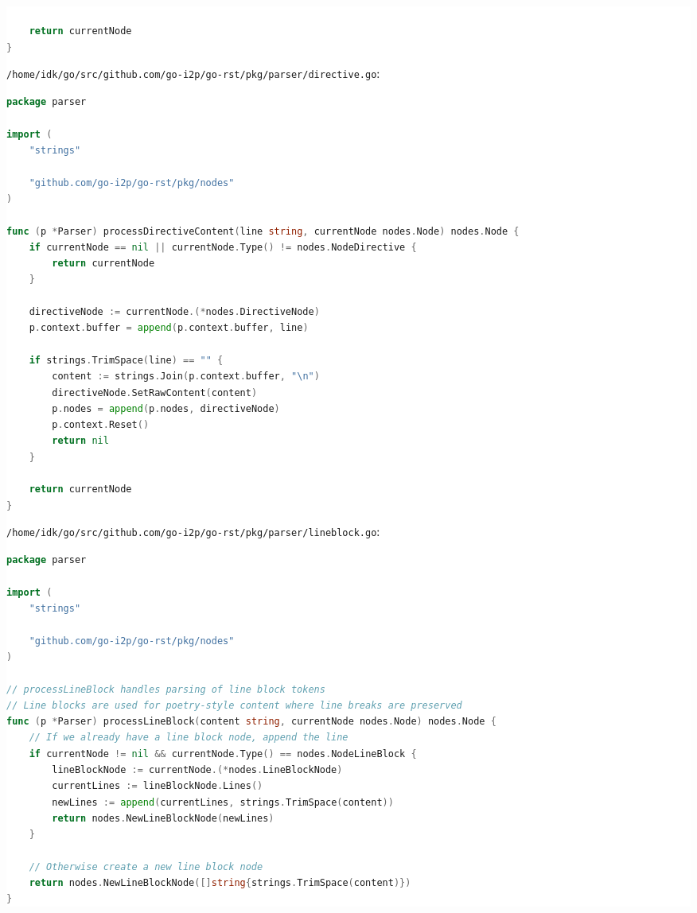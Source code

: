 ```````go

	return currentNode
}

```````

`/home/idk/go/src/github.com/go-i2p/go-rst/pkg/parser/directive.go`:

```````go
package parser

import (
	"strings"

	"github.com/go-i2p/go-rst/pkg/nodes"
)

func (p *Parser) processDirectiveContent(line string, currentNode nodes.Node) nodes.Node {
	if currentNode == nil || currentNode.Type() != nodes.NodeDirective {
		return currentNode
	}

	directiveNode := currentNode.(*nodes.DirectiveNode)
	p.context.buffer = append(p.context.buffer, line)

	if strings.TrimSpace(line) == "" {
		content := strings.Join(p.context.buffer, "\n")
		directiveNode.SetRawContent(content)
		p.nodes = append(p.nodes, directiveNode)
		p.context.Reset()
		return nil
	}

	return currentNode
}

```````

`/home/idk/go/src/github.com/go-i2p/go-rst/pkg/parser/lineblock.go`:

```````go
package parser

import (
	"strings"

	"github.com/go-i2p/go-rst/pkg/nodes"
)

// processLineBlock handles parsing of line block tokens
// Line blocks are used for poetry-style content where line breaks are preserved
func (p *Parser) processLineBlock(content string, currentNode nodes.Node) nodes.Node {
	// If we already have a line block node, append the line
	if currentNode != nil && currentNode.Type() == nodes.NodeLineBlock {
		lineBlockNode := currentNode.(*nodes.LineBlockNode)
		currentLines := lineBlockNode.Lines()
		newLines := append(currentLines, strings.TrimSpace(content))
		return nodes.NewLineBlockNode(newLines)
	}

	// Otherwise create a new line block node
	return nodes.NewLineBlockNode([]string{strings.TrimSpace(content)})
}

```````
